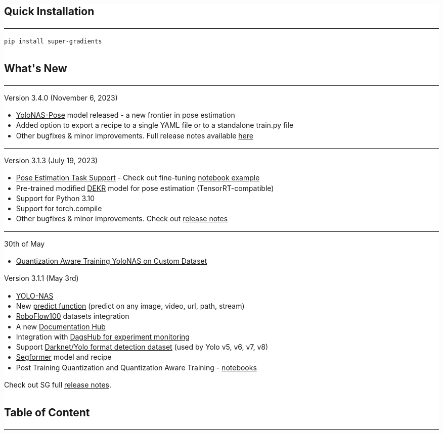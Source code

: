 ## Quick Installation

__________________________________________________________________________________________________________

 
```bash
pip install super-gradients
```

## What's New

__________________________________________________________________________________________________________
Version 3.4.0 (November 6, 2023)

* [YoloNAS-Pose](YOLONAS-POSE.md) model released - a new frontier in pose estimation
* Added option to export a recipe to a single YAML file or to a standalone train.py file 
* Other bugfixes & minor improvements. Full release notes available [here](https://github.com/Deci-AI/super-gradients/releases/tag/3.4.0)

__________________________________________________________________________________________________________
Version 3.1.3 (July 19, 2023)

* [Pose Estimation Task Support](https://docs.deci.ai/super-gradients/documentation/source/PoseEstimation.html) - Check out fine-tuning [notebook example](https://colab.research.google.com/drive/1NMGzx8NdycIZqnRlZKJZrIOqyj0MFzJE#scrollTo=3UZJqTehg0On) 
* Pre-trained modified [DEKR](https://github.com/Deci-AI/super-gradients/blob/master/src/super_gradients/recipes/coco2017_pose_dekr_w32_no_dc.yaml) model for pose estimation (TensorRT-compatible)
* Support for Python 3.10
* Support for torch.compile
* Other bugfixes & minor improvements. Check out [release notes](https://github.com/Deci-AI/super-gradients/releases/tag/3.1.3)

__________________________________________________________________________________________________________
30th of May
* [Quantization Aware Training YoloNAS on Custom Dataset](https://bit.ly/3MIKdTy)

Version 3.1.1 (May 3rd)
* [YOLO-NAS](https://bit.ly/41WeNPZ)
* New [predict function](https://bit.ly/3oZfaea) (predict on any image, video, url, path, stream)
* [RoboFlow100](https://bit.ly/40YOJ5z) datasets integration 
* A new [Documentation Hub](https://docs.deci.ai/super-gradients/documentation/source/welcome.html)
* Integration with [DagsHub for experiment monitoring](https://bit.ly/3ALFUkQ)
* Support [Darknet/Yolo format detection dataset](https://bit.ly/41VX6Qu) (used by Yolo v5, v6, v7, v8) 
* [Segformer](https://bit.ly/3oYu6Jp) model and recipe 
* Post Training Quantization and Quantization Aware Training - [notebooks](http://bit.ly/3KrN6an)

Check out SG full [release notes](https://github.com/Deci-AI/super-gradients/releases).

## Table of Content
__________________________________________________________________________________________________________

